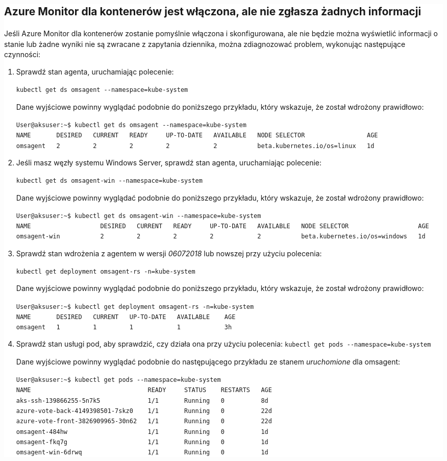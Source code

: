 ## <a name="azure-monitor-for-containers-is-enabled-but-not-reporting-any-information"></a>Azure Monitor dla kontenerów jest włączona, ale nie zgłasza żadnych informacji

Jeśli Azure Monitor dla kontenerów zostanie pomyślnie włączona i skonfigurowana, ale nie będzie można wyświetlić informacji o stanie lub żadne wyniki nie są zwracane z zapytania dziennika, można zdiagnozować problem, wykonując następujące czynności:

1. Sprawdź stan agenta, uruchamiając polecenie:

    `kubectl get ds omsagent --namespace=kube-system`

    Dane wyjściowe powinny wyglądać podobnie do poniższego przykładu, który wskazuje, że został wdrożony prawidłowo:

    ```
    User@aksuser:~$ kubectl get ds omsagent --namespace=kube-system
    NAME       DESIRED   CURRENT   READY     UP-TO-DATE   AVAILABLE   NODE SELECTOR                 AGE
    omsagent   2         2         2         2            2           beta.kubernetes.io/os=linux   1d
    ```
2. Jeśli masz węzły systemu Windows Server, sprawdź stan agenta, uruchamiając polecenie:

    `kubectl get ds omsagent-win --namespace=kube-system`

    Dane wyjściowe powinny wyglądać podobnie do poniższego przykładu, który wskazuje, że został wdrożony prawidłowo:

    ```
    User@aksuser:~$ kubectl get ds omsagent-win --namespace=kube-system
    NAME                   DESIRED   CURRENT   READY     UP-TO-DATE   AVAILABLE   NODE SELECTOR                   AGE
    omsagent-win           2         2         2         2            2           beta.kubernetes.io/os=windows   1d
    ```
3. Sprawdź stan wdrożenia z agentem w wersji *06072018* lub nowszej przy użyciu polecenia:

    `kubectl get deployment omsagent-rs -n=kube-system`

    Dane wyjściowe powinny wyglądać podobnie do poniższego przykładu, który wskazuje, że został wdrożony prawidłowo:

    ```
    User@aksuser:~$ kubectl get deployment omsagent-rs -n=kube-system
    NAME       DESIRED   CURRENT   UP-TO-DATE   AVAILABLE    AGE
    omsagent   1         1         1            1            3h
    ```

4. Sprawdź stan usługi pod, aby sprawdzić, czy działa ona przy użyciu polecenia: `kubectl get pods --namespace=kube-system`

    Dane wyjściowe powinny wyglądać podobnie do następującego przykładu ze stanem *uruchomione* dla omsagent:

    ```
    User@aksuser:~$ kubectl get pods --namespace=kube-system
    NAME                                READY     STATUS    RESTARTS   AGE
    aks-ssh-139866255-5n7k5             1/1       Running   0          8d
    azure-vote-back-4149398501-7skz0    1/1       Running   0          22d
    azure-vote-front-3826909965-30n62   1/1       Running   0          22d
    omsagent-484hw                      1/1       Running   0          1d
    omsagent-fkq7g                      1/1       Running   0          1d
    omsagent-win-6drwq                  1/1       Running   0          1d
    ```
